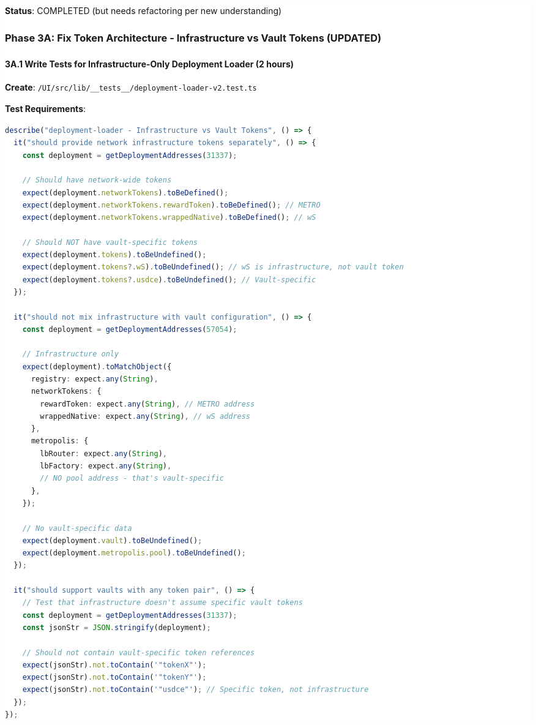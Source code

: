 **Status**: COMPLETED (but needs refactoring per new understanding)

### Phase 3A: Fix Token Architecture - Infrastructure vs Vault Tokens (UPDATED)

#### 3A.1 Write Tests for Infrastructure-Only Deployment Loader (2 hours)

**Create**: `/UI/src/lib/__tests__/deployment-loader-v2.test.ts`

**Test Requirements**:

```typescript
describe("deployment-loader - Infrastructure vs Vault Tokens", () => {
  it("should provide network infrastructure tokens separately", () => {
    const deployment = getDeploymentAddresses(31337);

    // Should have network-wide tokens
    expect(deployment.networkTokens).toBeDefined();
    expect(deployment.networkTokens.rewardToken).toBeDefined(); // METRO
    expect(deployment.networkTokens.wrappedNative).toBeDefined(); // wS

    // Should NOT have vault-specific tokens
    expect(deployment.tokens).toBeUndefined();
    expect(deployment.tokens?.wS).toBeUndefined(); // wS is infrastructure, not vault token
    expect(deployment.tokens?.usdce).toBeUndefined(); // Vault-specific
  });

  it("should not mix infrastructure with vault configuration", () => {
    const deployment = getDeploymentAddresses(57054);

    // Infrastructure only
    expect(deployment).toMatchObject({
      registry: expect.any(String),
      networkTokens: {
        rewardToken: expect.any(String), // METRO address
        wrappedNative: expect.any(String), // wS address
      },
      metropolis: {
        lbRouter: expect.any(String),
        lbFactory: expect.any(String),
        // NO pool address - that's vault-specific
      },
    });

    // No vault-specific data
    expect(deployment.vault).toBeUndefined();
    expect(deployment.metropolis.pool).toBeUndefined();
  });

  it("should support vaults with any token pair", () => {
    // Test that infrastructure doesn't assume specific vault tokens
    const deployment = getDeploymentAddresses(31337);
    const jsonStr = JSON.stringify(deployment);

    // Should not contain vault-specific token references
    expect(jsonStr).not.toContain('"tokenX"');
    expect(jsonStr).not.toContain('"tokenY"');
    expect(jsonStr).not.toContain('"usdce"'); // Specific token, not infrastructure
  });
});
```
